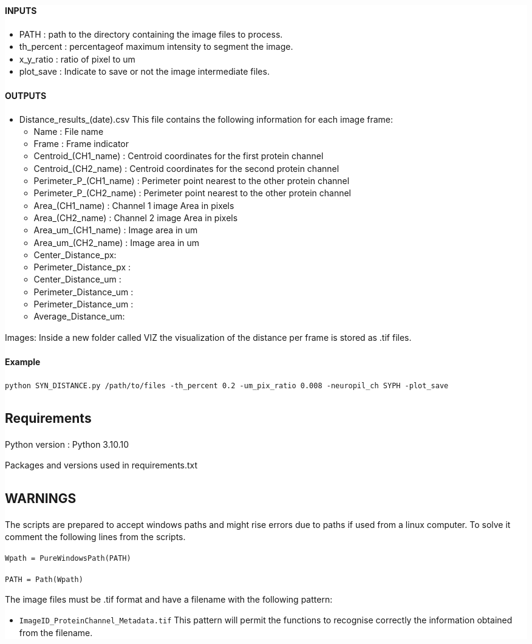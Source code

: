 #### INPUTS
- PATH : path to the directory containing the image files to process.
- th_percent : percentageof maximum intensity to segment the image.
- x_y_ratio : ratio of pixel to um 
- plot_save : Indicate to save or not the image intermediate files.

#### OUTPUTS

- Distance_results_(date).csv
    This file contains the following information for each image frame:
    - Name : File name
    - Frame : Frame indicator
    - Centroid_(CH1_name) : Centroid coordinates for the first protein channel
    - Centroid_(CH2_name) : Centroid coordinates for the second protein channel
    - Perimeter_P_(CH1_name) : Perimeter point nearest to the other protein channel
    - Perimeter_P_(CH2_name) : Perimeter point nearest to the other protein channel
    - Area_(CH1_name) : Channel 1 image Area in pixels
    - Area_(CH2_name) : Channel 2 image Area in pixels
    - Area_um_(CH1_name) : Image area in um
    - Area_um_(CH2_name) : Image area in um
    - Center_Distance_px:
    - Perimeter_Distance_px :
    - Center_Distance_um :
    - Perimeter_Distance_um : 
    - Perimeter_Distance_um : 
    - Average_Distance_um: 

Images:
    Inside a new folder called VIZ the visualization of the distance per frame is stored as .tif files.

#### Example

`python SYN_DISTANCE.py /path/to/files -th_percent 0.2 -um_pix_ratio 0.008 -neuropil_ch SYPH -plot_save`


## Requirements
Python version : Python 3.10.10

Packages and versions used in requirements.txt

## WARNINGS

The scripts are prepared to accept windows paths and might rise errors due to paths if used from a linux computer. To solve it comment the following lines from the scripts. 
    
`Wpath = PureWindowsPath(PATH)`

`PATH = Path(Wpath)`  

The image files must be .tif format and have a filename with the following pattern:
- `ImageID_ProteinChannel_Metadata.tif`
This pattern will permit the functions to recognise correctly the information obtained from the filename.
